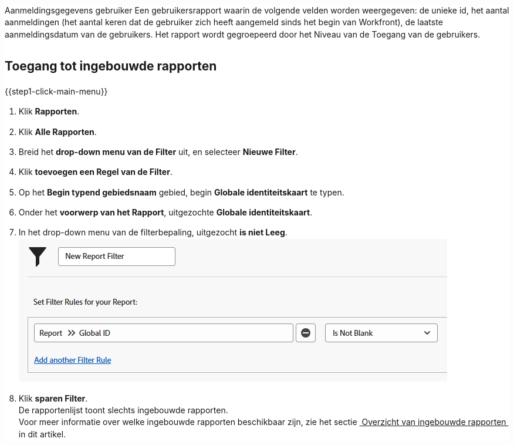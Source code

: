    <td>Aanmeldingsgegevens gebruiker</td> 
   <td>Een gebruikersrapport waarin de volgende velden worden weergegeven: de unieke id, het aantal aanmeldingen (het aantal keren dat de gebruiker zich heeft aangemeld sinds het begin van Workfront), de laatste aanmeldingsdatum van de gebruikers. Het rapport wordt gegroepeerd door het Niveau van de Toegang van de gebruikers.</td> 
  </tr> 
 </tbody> 
 <p><span class="wysiwyg-color-pink"></span> </p> 
</table>

## Toegang tot ingebouwde rapporten



{{step1-click-main-menu}}

1. Klik **Rapporten**.
1. Klik **Alle Rapporten**.
1. Breid het **drop-down menu van de Filter** uit, en selecteer **Nieuwe Filter**.

1. Klik **toevoegen een Regel van de Filter**.
1. Op het **Begin typend gebiedsnaam** gebied, begin **Globale identiteitskaart** te typen.

1. Onder het **voorwerp van het Rapport**, uitgezochte **Globale identiteitskaart**.

1. In het drop-down menu van de filterbepaling, uitgezocht **is niet Leeg**.\
   ![&#x200B; Globale filter van identiteitskaart voor systeemrapporten &#x200B;](assets/qs-global-id-filter-for-system-reports-350x179.png)

1. Klik **sparen Filter**.\
   De rapportenlijst toont slechts ingebouwde rapporten.\
   Voor meer informatie over welke ingebouwde rapporten beschikbaar zijn, zie het sectie [&#x200B; Overzicht van ingebouwde rapporten &#x200B;](#overview-of-built-in-reports) in dit artikel.
